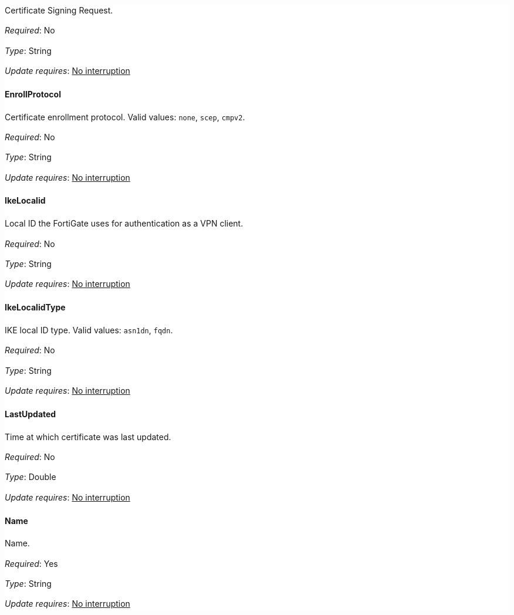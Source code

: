 Certificate Signing Request.

_Required_: No

_Type_: String

_Update requires_: [No interruption](https://docs.aws.amazon.com/AWSCloudFormation/latest/UserGuide/using-cfn-updating-stacks-update-behaviors.html#update-no-interrupt)

#### EnrollProtocol

Certificate enrollment protocol. Valid values: `none`, `scep`, `cmpv2`.

_Required_: No

_Type_: String

_Update requires_: [No interruption](https://docs.aws.amazon.com/AWSCloudFormation/latest/UserGuide/using-cfn-updating-stacks-update-behaviors.html#update-no-interrupt)

#### IkeLocalid

Local ID the FortiGate uses for authentication as a VPN client.

_Required_: No

_Type_: String

_Update requires_: [No interruption](https://docs.aws.amazon.com/AWSCloudFormation/latest/UserGuide/using-cfn-updating-stacks-update-behaviors.html#update-no-interrupt)

#### IkeLocalidType

IKE local ID type. Valid values: `asn1dn`, `fqdn`.

_Required_: No

_Type_: String

_Update requires_: [No interruption](https://docs.aws.amazon.com/AWSCloudFormation/latest/UserGuide/using-cfn-updating-stacks-update-behaviors.html#update-no-interrupt)

#### LastUpdated

Time at which certificate was last updated.

_Required_: No

_Type_: Double

_Update requires_: [No interruption](https://docs.aws.amazon.com/AWSCloudFormation/latest/UserGuide/using-cfn-updating-stacks-update-behaviors.html#update-no-interrupt)

#### Name

Name.

_Required_: Yes

_Type_: String

_Update requires_: [No interruption](https://docs.aws.amazon.com/AWSCloudFormation/latest/UserGuide/using-cfn-updating-stacks-update-behaviors.html#update-no-interrupt)
